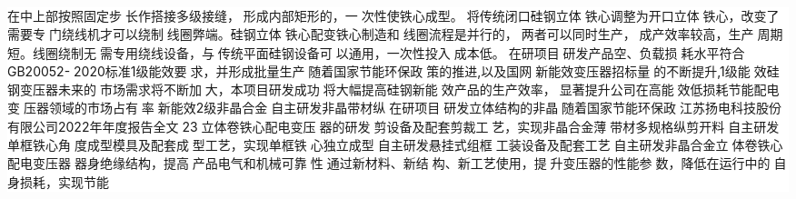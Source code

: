 在中上部按照固定步
长作搭接多级接缝，
形成内部矩形的，一
次性使铁心成型。
将传统闭口硅钢立体
铁心调整为开口立体
铁心，改变了需要专
门绕线机才可以绕制
线圈弊端。硅钢立体
铁心配变铁心制造和
线圈流程是并行的，
两者可以同时生产，
成产效率较高，生产
周期短。线圈绕制无
需专用绕线设备，与
传统平面硅钢设备可
以通用，一次性投入
成本低。
在研项目
研发产品空、负载损
耗水平符合GB20052-
2020标准1级能效要
求，并形成批量生产
随着国家节能环保政
策的推进,以及国网
新能效变压器招标量
的不断提升,1级能
效硅钢变压器未来的
市场需求将不断加
大，本项目研发成功
将大幅提高硅钢新能
效产品的生产效率，
显著提升公司在高能
效低损耗节能配电变
压器领域的市场占有
率
新能效2级非晶合金
自主研发非晶带材纵
在研项目
研发立体结构的非晶
随着国家节能环保政
江苏扬电科技股份有限公司2022年年度报告全文
23
立体卷铁心配电变压
器的研发
剪设备及配套剪裁工
艺，实现非晶合金薄
带材多规格纵剪开料
自主研发单框铁心角
度成型模具及配套成
型工艺，实现单框铁
心独立成型
自主研发悬挂式组框
工装设备及配套工艺
自主研发非晶合金立
体卷铁心配电变压器
器身绝缘结构，提高
产品电气和机械可靠
性
通过新材料、新结
构、新工艺使用，提
升变压器的性能参
数，降低在运行中的
自身损耗，实现节能